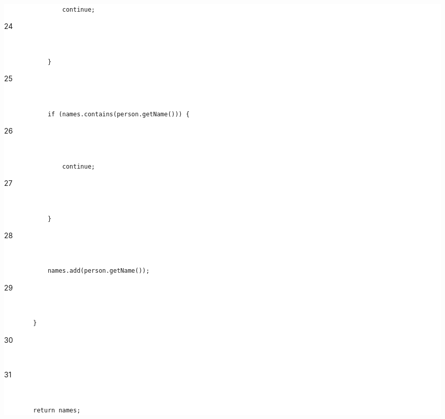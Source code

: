 ```
                continue;
```

24

﻿

```
            }
```

25

﻿

```
            if (names.contains(person.getName())) {
```

26

﻿

```
                continue;
```

27

﻿

```
            }
```

28

﻿

```
            names.add(person.getName());
```

29

﻿

```
        }
```

30

﻿

```

```

31

﻿

```
        return names;
```
